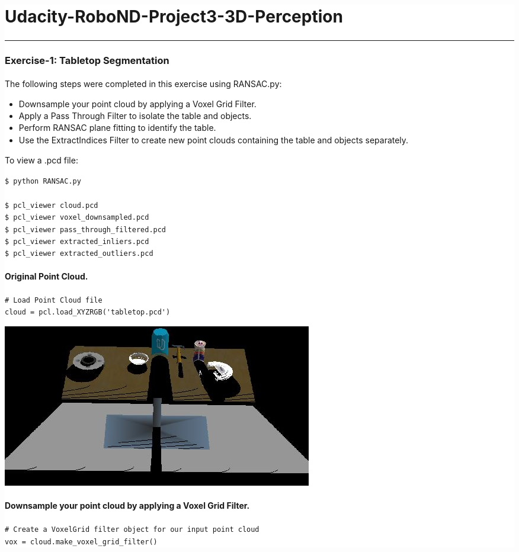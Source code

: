 # Udacity-RoboND-Project3-3D-Perception

___

### Exercise-1: Tabletop Segmentation

The following steps were completed in this exercise using RANSAC.py:

- Downsample your point cloud by applying a Voxel Grid Filter.
- Apply a Pass Through Filter to isolate the table and objects.
- Perform RANSAC plane fitting to identify the table.
- Use the ExtractIndices Filter to create new point clouds containing the table and objects separately.

To view a .pcd file:

    $ python RANSAC.py

    $ pcl_viewer cloud.pcd
    $ pcl_viewer voxel_downsampled.pcd
    $ pcl_viewer pass_through_filtered.pcd
    $ pcl_viewer extracted_inliers.pcd
    $ pcl_viewer extracted_outliers.pcd

![RANSAC.py](/Exercise-1/RANSAC.py)

#### Original Point Cloud.

    # Load Point Cloud file
    cloud = pcl.load_XYZRGB('tabletop.pcd')

![TableTop](/Exercise-1/TableTop.JPG)

#### Downsample your point cloud by applying a Voxel Grid Filter.

    # Create a VoxelGrid filter object for our input point cloud
    vox = cloud.make_voxel_grid_filter()
